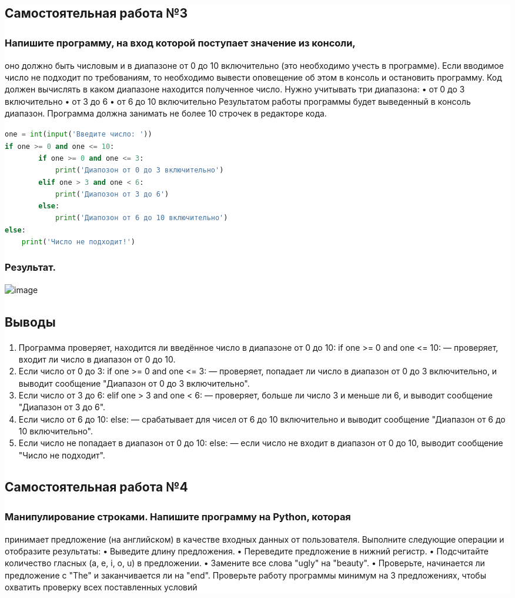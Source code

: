 ## Самостоятельная работа №3
### Напишите программу, на вход которой поступает значение из консоли,
оно должно быть числовым и в диапазоне от 0 до 10 включительно (это
необходимо учесть в программе). Если вводимое число не подходит по
требованиям, то необходимо вывести оповещение об этом в консоль и
остановить программу. Код должен вычислять в каком диапазоне
находится полученное число. Нужно учитывать три диапазона:
• от 0 до 3 включительно
• от 3 до 6
• от 6 до 10 включительно
Результатом работы программы будет выведенный в консоль диапазон.
Программа должна занимать не более 10 строчек в редакторе кода.

```python
one = int(input('Введите число: '))
if one >= 0 and one <= 10:
        if one >= 0 and one <= 3:
            print('Диапозон от 0 до 3 включительно')
        elif one > 3 and one < 6:
            print('Диапозон от 3 до 6')
        else:
            print('Диапозон от 6 до 10 включительно')
else:
    print('Число не подходит!')
```
### Результат.
![image](https://github.com/user-attachments/assets/25931bd8-6c51-4c97-a534-202cc1e17f70)

## Выводы
1. Программа проверяет, находится ли введённое число в диапазоне от 0 до 10:
if one >= 0 and one <= 10: — проверяет, входит ли число в диапазон от 0 до 10.
2. Если число от 0 до 3:
if one >= 0 and one <= 3: — проверяет, попадает ли число в диапазон от 0 до 3 включительно, и выводит сообщение "Диапазон от 0 до 3 включительно".
3. Если число от 3 до 6:
elif one > 3 and one < 6: — проверяет, больше ли число 3 и меньше ли 6, и выводит сообщение "Диапазон от 3 до 6".
4. Если число от 6 до 10:
else: — срабатывает для чисел от 6 до 10 включительно и выводит сообщение "Диапазон от 6 до 10 включительно".
5. Если число не попадает в диапазон от 0 до 10:
else: — если число не входит в диапазон от 0 до 10, выводит сообщение "Число не подходит".
  
## Самостоятельная работа №4
### Манипулирование строками. Напишите программу на Python, которая
принимает предложение (на английском) в качестве входных данных
от пользователя. Выполните следующие операции и отобразите
результаты:
• Выведите длину предложения.
• Переведите предложение в нижний регистр.
• Подсчитайте количество гласных (a, e, i, o, u) в предложении.
• Замените все слова "ugly" на "beauty".
• Проверьте, начинается ли предложение с "The" и заканчивается
ли на "end".
Проверьте работу программы минимум на 3 предложениях, чтобы
охватить проверку всех поставленных условий
